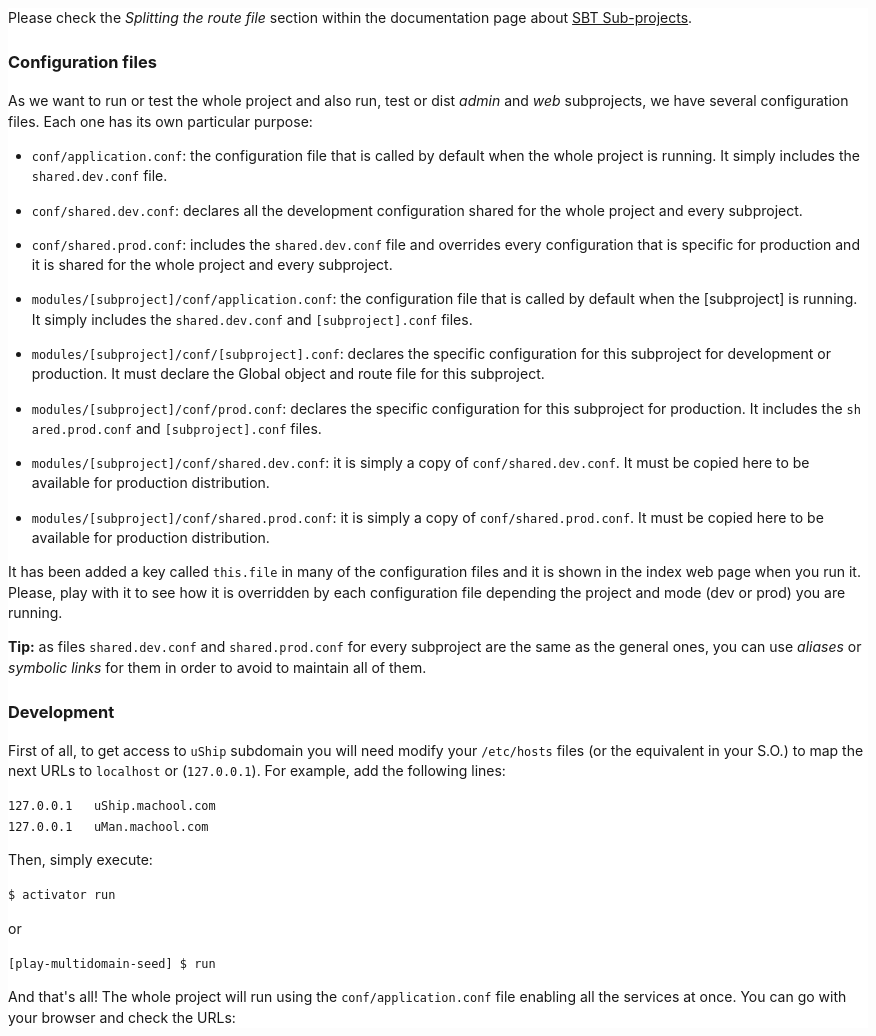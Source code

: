Please check the _Splitting the route file_ section within the documentation page about [SBT Sub-projects](http://www.playframework.com/documentation/2.3.x/SBTSubProjects).

### Configuration files

As we want to run or test the whole project and also run, test or dist _admin_ and _web_ subprojects, we have several configuration files. Each one has its own particular purpose:

* `conf/application.conf`: the configuration file that is called by default when the whole project is running. It simply includes the `shared.dev.conf` file.
* `conf/shared.dev.conf`: declares all the development configuration shared for the whole project and every subproject.
* `conf/shared.prod.conf`: includes the `shared.dev.conf` file and overrides every configuration that is specific for production and it is shared for the whole project and every subproject.

* `modules/[subproject]/conf/application.conf`: the configuration file that is called by default when the [subproject] is running. It simply includes the `shared.dev.conf` and `[subproject].conf` files.
* `modules/[subproject]/conf/[subproject].conf`: declares the specific configuration for this subproject for development or production. It must declare the Global object and route file for this subproject.
* `modules/[subproject]/conf/prod.conf`: declares the specific configuration for this subproject for production. It includes the `shared.prod.conf` and `[subproject].conf` files.
* `modules/[subproject]/conf/shared.dev.conf`: it is simply a copy of `conf/shared.dev.conf`. It must be copied here to be available for production distribution.
* `modules/[subproject]/conf/shared.prod.conf`: it is simply a copy of `conf/shared.prod.conf`. It must be copied here to be available for production distribution.

It has been added a key called `this.file` in many of the configuration files and it is shown in the index web page when you run it. Please, play with it to see how it is overridden by each configuration file depending the project and mode (dev or prod) you are running.

__Tip:__ as files `shared.dev.conf` and `shared.prod.conf` for every subproject are the same as the general ones, you can use _aliases_ or _symbolic links_ for them in order to avoid to maintain all of them.

### Development

First of all, to get access to `uShip` subdomain you will need modify your `/etc/hosts` files (or the equivalent in your S.O.) to map the next URLs to `localhost` or (`127.0.0.1`). For example, add the following lines:

    127.0.0.1	uShip.machool.com
    127.0.0.1	uMan.machool.com

Then, simply execute:

    $ activator run

or

    [play-multidomain-seed] $ run

And that's all! The whole project will run using the `conf/application.conf` file enabling all the services at once. You can go with your browser and check the URLs:
